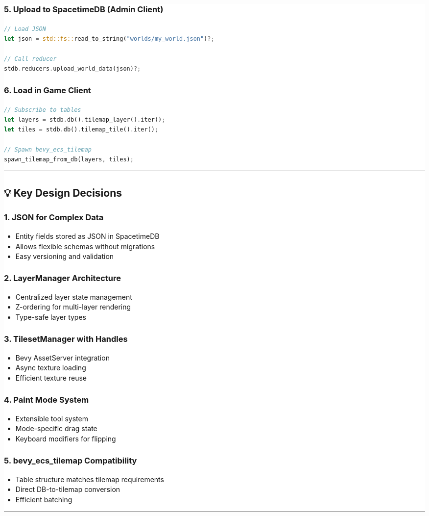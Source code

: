 ### 5. Upload to SpacetimeDB (Admin Client)
```rust
// Load JSON
let json = std::fs::read_to_string("worlds/my_world.json")?;

// Call reducer
stdb.reducers.upload_world_data(json)?;
```

### 6. Load in Game Client
```rust
// Subscribe to tables
let layers = stdb.db().tilemap_layer().iter();
let tiles = stdb.db().tilemap_tile().iter();

// Spawn bevy_ecs_tilemap
spawn_tilemap_from_db(layers, tiles);
```

---

## 💡 Key Design Decisions

### 1. JSON for Complex Data
- Entity fields stored as JSON in SpacetimeDB
- Allows flexible schemas without migrations
- Easy versioning and validation

### 2. LayerManager Architecture
- Centralized layer state management
- Z-ordering for multi-layer rendering
- Type-safe layer types

### 3. TilesetManager with Handles
- Bevy AssetServer integration
- Async texture loading
- Efficient texture reuse

### 4. Paint Mode System
- Extensible tool system
- Mode-specific drag state
- Keyboard modifiers for flipping

### 5. bevy_ecs_tilemap Compatibility
- Table structure matches tilemap requirements
- Direct DB-to-tilemap conversion
- Efficient batching

---
